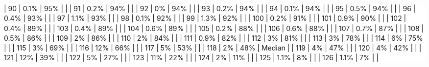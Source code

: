 | 90 | 0.1% | 95% |  |
| 91 | 0.2% | 94% |  |
| 92 | 0% | 94% |  |
| 93 | 0.2% | 94% |  |
| 94 | 0.1% | 94% |  |
| 95 | 0.5% | 94% |  |
| 96 | 0.4% | 93% |  |
| 97 | 1.1% | 93% |  |
| 98 | 0.1% | 92% |  |
| 99 | 1.3% | 92% |  |
| 100 | 0.2% | 91% |  |
| 101 | 0.9% | 90% |  |
| 102 | 0.4% | 89% |  |
| 103 | 0.4% | 89% |  |
| 104 | 0.6% | 89% |  |
| 105 | 0.2% | 88% |  |
| 106 | 0.6% | 88% |  |
| 107 | 0.7% | 87% |  |
| 108 | 0.5% | 86% |  |
| 109 | 2% | 86% |  |
| 110 | 2% | 84% |  |
| 111 | 0.9% | 82% |  |
| 112 | 3% | 81% |  |
| 113 | 3% | 78% |  |
| 114 | 6% | 75% |  |
| 115 | 3% | 69% |  |
| 116 | 12% | 66% |  |
| 117 | 5% | 53% |  |
| 118 | 2% | 48% | Median |
| 119 | 4% | 47% |  |
| 120 | 4% | 42% |  |
| 121 | 12% | 39% |  |
| 122 | 5% | 27% |  |
| 123 | 11% | 22% |  |
| 124 | 2% | 11% |  |
| 125 | 1.1% | 8% |  |
| 126 | 1.1% | 7% |  |